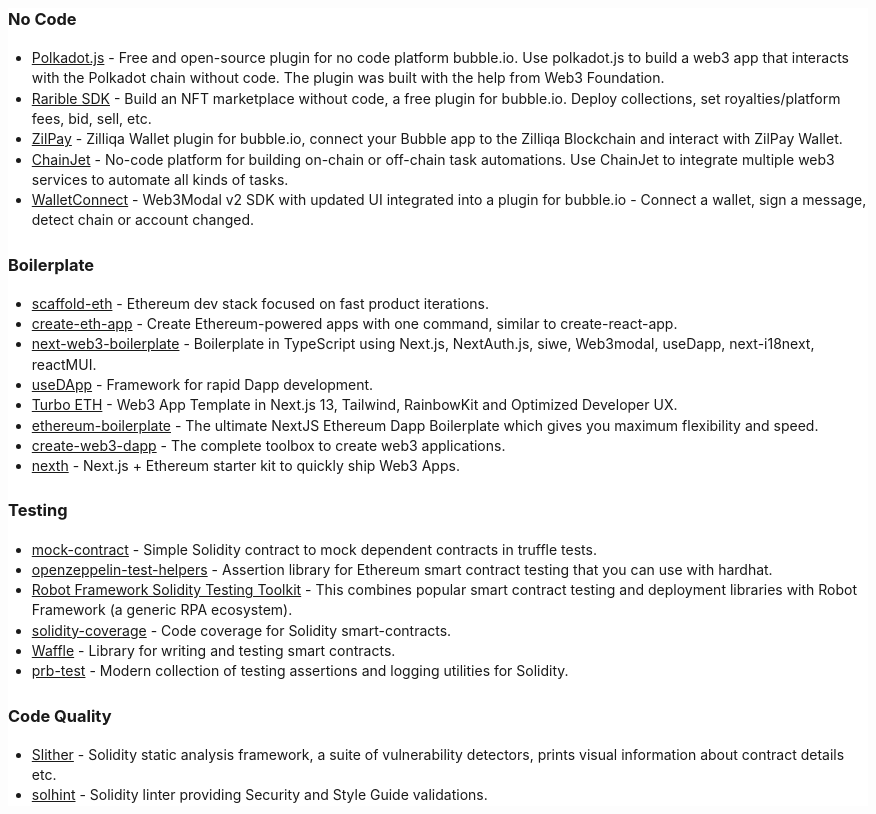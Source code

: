 ### No Code
- [Polkadot.js](https://bubble.io/plugin/polkadot-wallet-1639402639641x977692461648052200) - Free and open-source plugin for no code platform bubble.io. Use polkadot.js to build a web3 app that interacts with the Polkadot chain without code. The plugin was built with the help from Web3 Foundation.
- [Rarible SDK](https://bubble.io/plugin/rarible-sdk---nft-marketplace-1627909974342x941739732723564500) - Build an NFT marketplace without code, a free plugin for bubble.io. Deploy collections, set royalties/platform fees, bid, sell, etc.
- [ZilPay](https://novabloq.com/plugin/1658481604911x430885793059376100) - Zilliqa Wallet plugin for bubble.io, connect your Bubble app to the Zilliqa Blockchain and interact with ZilPay Wallet.
- [ChainJet](https://chainjet.io) - No-code platform for building on-chain or off-chain task automations. Use ChainJet to integrate multiple web3 services to automate all kinds of tasks.
- [WalletConnect](https://novabloq.com/plugin/walletconnect-official-1671213284712x803510314952042000) - Web3Modal v2 SDK with updated UI integrated into a plugin for bubble.io - Connect a wallet, sign a message, detect chain or account changed.

### Boilerplate

- [scaffold-eth](https://github.com/scaffold-eth/scaffold-eth) - Ethereum dev stack focused on fast product iterations.
- [create-eth-app](https://github.com/paulrberg/create-eth-app) - Create Ethereum-powered apps with one command, similar to create-react-app.
- [next-web3-boilerplate](https://github.com/SoxZz5/next-web3-boilerplate) - Boilerplate in TypeScript using Next.js, NextAuth.js, siwe, Web3modal, useDapp, next-i18next, reactMUI.
- [useDApp](https://github.com/TrueFiEng/useDApp) - Framework for rapid Dapp development.
- [Turbo ETH](https://github.com/turbo-eth/template-web3-app) - Web3 App Template in Next.js 13, Tailwind, RainbowKit and Optimized Developer UX.
- [ethereum-boilerplate](https://github.com/ethereum-boilerplate/ethereum-boilerplate) - The ultimate NextJS Ethereum Dapp Boilerplate which gives you maximum flexibility and speed.
- [create-web3-dapp](https://github.com/alchemyplatform/create-web3-dapp) - The complete toolbox to create web3 applications.
- [nexth](https://github.com/wslyvh/nexth) - Next.js + Ethereum starter kit to quickly ship Web3 Apps.

### Testing

- [mock-contract](https://github.com/gnosis/mock-contract) - Simple Solidity contract to mock dependent contracts in truffle tests.
- [openzeppelin-test-helpers](https://github.com/OpenZeppelin/openzeppelin-test-helpers) - Assertion library for Ethereum smart contract testing that you can use with hardhat.
- [Robot Framework Solidity Testing Toolkit](https://github.com/jg8481/Robot-Framework-Solidity-Testing-Toolkit) - This combines popular smart contract testing and deployment libraries with Robot Framework (a generic RPA ecosystem).
- [solidity-coverage](https://github.com/sc-forks/solidity-coverage) - Code coverage for Solidity smart-contracts.
- [Waffle](https://github.com/EthWorks/Waffle) - Library for writing and testing smart contracts.
- [prb-test](https://github.com/PaulRBerg/prb-test) - Modern collection of testing assertions and logging utilities for Solidity.

### Code Quality

- [Slither](https://github.com/crytic/slither) - Solidity static analysis framework, a suite of vulnerability detectors, prints visual information about contract details etc.
- [solhint](https://github.com/protofire/solhint) - Solidity linter providing Security and Style Guide validations.
